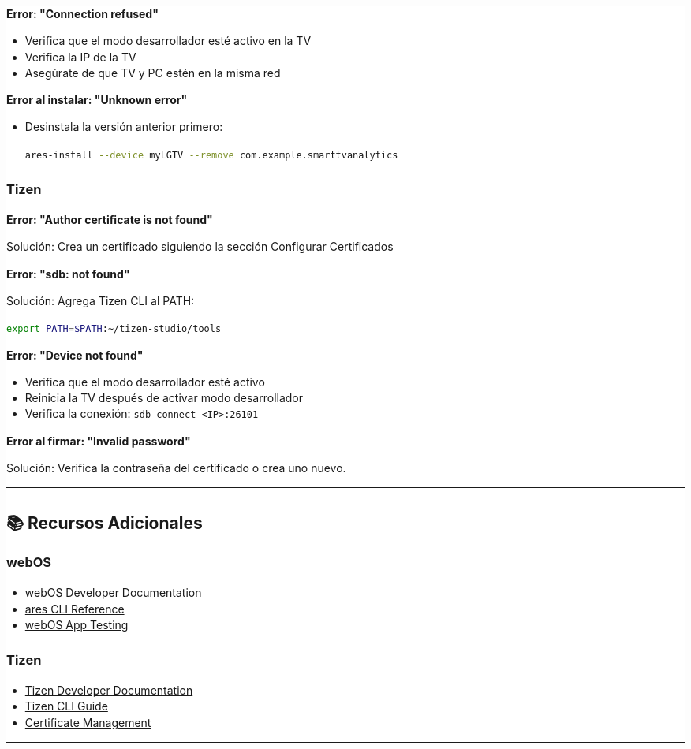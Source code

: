 **Error: "Connection refused"**

- Verifica que el modo desarrollador esté activo en la TV
- Verifica la IP de la TV
- Asegúrate de que TV y PC estén en la misma red

**Error al instalar: "Unknown error"**

- Desinstala la versión anterior primero:
  ```bash
  ares-install --device myLGTV --remove com.example.smarttvanalytics
  ```

### Tizen

**Error: "Author certificate is not found"**

Solución: Crea un certificado siguiendo la sección [Configurar Certificados](#configurar-certificados)

**Error: "sdb: not found"**

Solución: Agrega Tizen CLI al PATH:
```bash
export PATH=$PATH:~/tizen-studio/tools
```

**Error: "Device not found"**

- Verifica que el modo desarrollador esté activo
- Reinicia la TV después de activar modo desarrollador
- Verifica la conexión: `sdb connect <IP>:26101`

**Error al firmar: "Invalid password"**

Solución: Verifica la contraseña del certificado o crea uno nuevo.

---

## 📚 Recursos Adicionales

### webOS

- [webOS Developer Documentation](https://webostv.developer.lge.com/)
- [ares CLI Reference](https://webostv.developer.lge.com/develop/tools/cli-dev-guide)
- [webOS App Testing](https://webostv.developer.lge.com/develop/app-test/using-devmode-app)

### Tizen

- [Tizen Developer Documentation](https://developer.samsung.com/smarttv/develop/specifications/tv-model-groups.html)
- [Tizen CLI Guide](https://developer.samsung.com/smarttv/develop/getting-started/using-sdk/command-line-interface.html)
- [Certificate Management](https://developer.samsung.com/smarttv/develop/getting-started/setting-up-sdk/creating-certificates.html)

---

